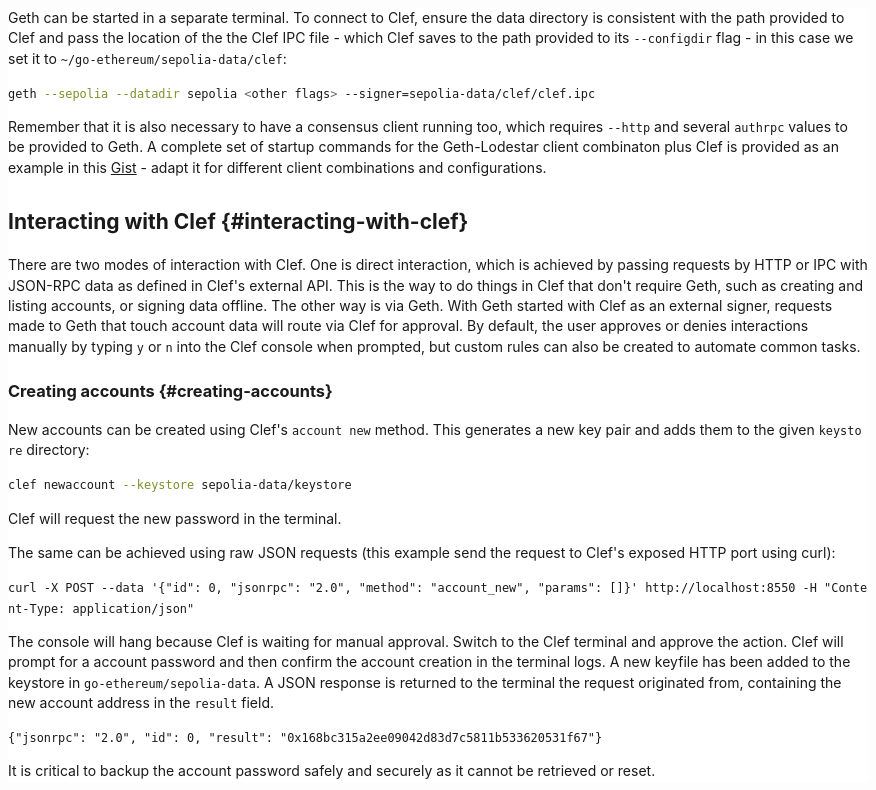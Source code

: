 Geth can be started in a separate terminal. To connect to Clef, ensure the data directory is consistent with the path provided to Clef and pass the location of the the Clef IPC file - which Clef saves to the path provided to its `--configdir` flag - in this case we set it to `~/go-ethereum/sepolia-data/clef`:

```sh
geth --sepolia --datadir sepolia <other flags> --signer=sepolia-data/clef/clef.ipc
```

Remember that it is also necessary to have a consensus client running too, which requires `--http` and several `authrpc` values to be provided to Geth. A complete set of startup commands for the Geth-Lodestar client combinaton plus Clef is provided as an example in this [Gist](https://gist.github.com/jmcook1186/ea5de9215ecedb1b0105bcfa9c30d44c) - adapt it for different client combinations and configurations.

## Interacting with Clef {#interacting-with-clef}

There are two modes of interaction with Clef. One is direct interaction, which is achieved by passing requests by HTTP or IPC with JSON-RPC data as defined in Clef's external API. This is the way to do things in Clef that don't require Geth, such as creating and listing accounts, or signing data offline. The other way is via Geth. With Geth started with Clef as an external signer, requests made to Geth that touch account data will route via Clef for approval. By default, the user approves or denies interactions manually by typing `y` or `n` into the Clef console when prompted, but custom rules can also be created to automate common tasks.

### Creating accounts {#creating-accounts}

New accounts can be created using Clef's `account new` method. This generates a new key pair and adds them to the given `keystore` directory:

```sh
clef newaccount --keystore sepolia-data/keystore
```

Clef will request the new password in the terminal.

The same can be achieved using raw JSON requests (this example send the request to Clef's exposed HTTP port using curl):

```shell
curl -X POST --data '{"id": 0, "jsonrpc": "2.0", "method": "account_new", "params": []}' http://localhost:8550 -H "Content-Type: application/json"
```

The console will hang because Clef is waiting for manual approval. Switch to the Clef terminal and approve the action. Clef will prompt for a account password and then confirm the account creation in the terminal logs. A new keyfile has been added to the keystore in `go-ethereum/sepolia-data`. A JSON response is returned to the terminal the request originated from, containing the new account address in the `result` field.

```terminal
{"jsonrpc": "2.0", "id": 0, "result": "0x168bc315a2ee09042d83d7c5811b533620531f67"}
```

It is critical to backup the account password safely and securely as it cannot be retrieved or reset.

